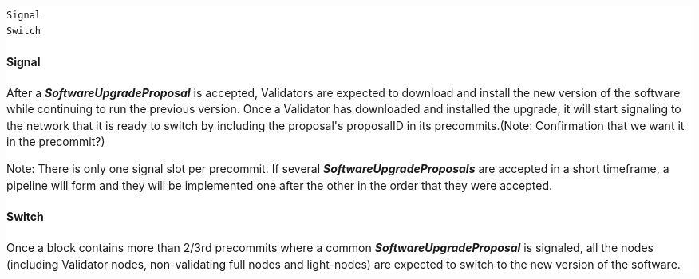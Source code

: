 ```text
Signal
Switch
```

#### Signal

After a _**SoftwareUpgradeProposal**_ is accepted, Validators are expected to download and install the new version of the software while continuing to run the previous version. Once a Validator has downloaded and installed the upgrade, it will start signaling to the network that it is ready to switch by including the proposal's proposalID in its precommits.\(Note: Confirmation that we want it in the precommit?\)

Note: There is only one signal slot per precommit. If several _**SoftwareUpgradeProposals**_ are accepted in a short timeframe, a pipeline will form and they will be implemented one after the other in the order that they were accepted.  


#### Switch

Once a block contains more than 2/3rd precommits where a common _**SoftwareUpgradeProposal**_ is signaled, all the nodes \(including Validator nodes, non-validating full nodes and light-nodes\) are expected to switch to the new version of the software.  


